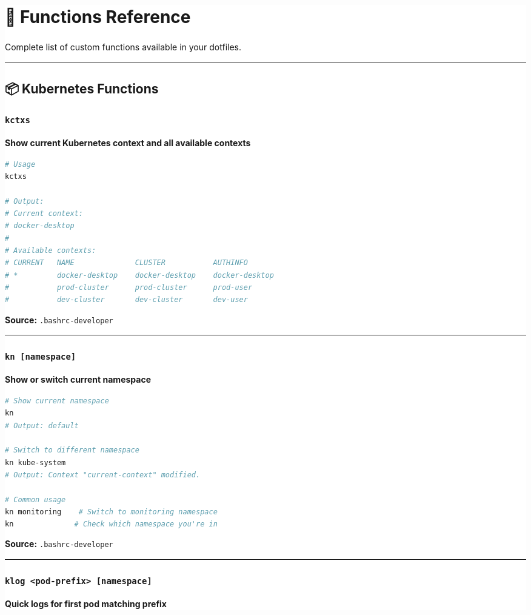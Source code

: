 # 🔧 Functions Reference

Complete list of custom functions available in your dotfiles.

---

## 📦 Kubernetes Functions

### `kctxs`
**Show current Kubernetes context and all available contexts**

```bash
# Usage
kctxs

# Output:
# Current context:
# docker-desktop
#
# Available contexts:
# CURRENT   NAME              CLUSTER           AUTHINFO
# *         docker-desktop    docker-desktop    docker-desktop
#           prod-cluster      prod-cluster      prod-user
#           dev-cluster       dev-cluster       dev-user
```

**Source:** `.bashrc-developer`

---

### `kn [namespace]`
**Show or switch current namespace**

```bash
# Show current namespace
kn
# Output: default

# Switch to different namespace
kn kube-system
# Output: Context "current-context" modified.

# Common usage
kn monitoring    # Switch to monitoring namespace
kn              # Check which namespace you're in
```

**Source:** `.bashrc-developer`

---

### `klog <pod-prefix> [namespace]`
**Quick logs for first pod matching prefix**
